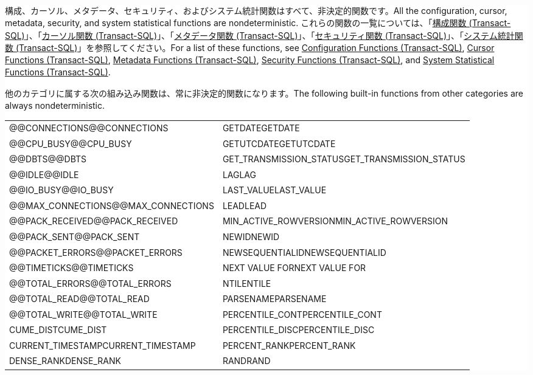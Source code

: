  <span data-ttu-id="6ae8f-171">構成、カーソル、メタデータ、セキュリティ、およびシステム統計関数はすべて、非決定的関数です。</span><span class="sxs-lookup"><span data-stu-id="6ae8f-171">All the configuration, cursor, metadata, security, and system statistical functions are nondeterministic.</span></span> <span data-ttu-id="6ae8f-172">これらの関数の一覧については、「[構成関数 &#40;Transact-SQL&#41;](/sql/t-sql/functions/configuration-functions-transact-sql)」、「[カーソル関数 &#40;Transact-SQL&#41;](/sql/t-sql/functions/cursor-functions-transact-sql)」、「[メタデータ関数 &#40;Transact-SQL&#41;](/sql/t-sql/functions/metadata-functions-transact-sql)」、「[セキュリティ関数 &#40;Transact-SQL&#41;](/sql/t-sql/functions/security-functions-transact-sql)」、「[システム統計関数 &#40;Transact-SQL&#41;](/sql/t-sql/functions/system-statistical-functions-transact-sql)」を参照してください。</span><span class="sxs-lookup"><span data-stu-id="6ae8f-172">For a list of these functions, see [Configuration Functions &#40;Transact-SQL&#41;](/sql/t-sql/functions/configuration-functions-transact-sql), [Cursor Functions &#40;Transact-SQL&#41;](/sql/t-sql/functions/cursor-functions-transact-sql), [Metadata Functions &#40;Transact-SQL&#41;](/sql/t-sql/functions/metadata-functions-transact-sql), [Security Functions &#40;Transact-SQL&#41;](/sql/t-sql/functions/security-functions-transact-sql), and [System Statistical Functions &#40;Transact-SQL&#41;](/sql/t-sql/functions/system-statistical-functions-transact-sql).</span></span>  
  
 <span data-ttu-id="6ae8f-173">他のカテゴリに属する次の組み込み関数は、常に非決定的関数になります。</span><span class="sxs-lookup"><span data-stu-id="6ae8f-173">The following built-in functions from other categories are always nondeterministic.</span></span>  
  
|||  
|-|-|  
|<span data-ttu-id="6ae8f-174">@@CONNECTIONS</span><span class="sxs-lookup"><span data-stu-id="6ae8f-174">@@CONNECTIONS</span></span>|<span data-ttu-id="6ae8f-175">GETDATE</span><span class="sxs-lookup"><span data-stu-id="6ae8f-175">GETDATE</span></span>|  
|<span data-ttu-id="6ae8f-176">@@CPU_BUSY</span><span class="sxs-lookup"><span data-stu-id="6ae8f-176">@@CPU_BUSY</span></span>|<span data-ttu-id="6ae8f-177">GETUTCDATE</span><span class="sxs-lookup"><span data-stu-id="6ae8f-177">GETUTCDATE</span></span>|  
|<span data-ttu-id="6ae8f-178">@@DBTS</span><span class="sxs-lookup"><span data-stu-id="6ae8f-178">@@DBTS</span></span>|<span data-ttu-id="6ae8f-179">GET_TRANSMISSION_STATUS</span><span class="sxs-lookup"><span data-stu-id="6ae8f-179">GET_TRANSMISSION_STATUS</span></span>|  
|<span data-ttu-id="6ae8f-180">@@IDLE</span><span class="sxs-lookup"><span data-stu-id="6ae8f-180">@@IDLE</span></span>|<span data-ttu-id="6ae8f-181">LAG</span><span class="sxs-lookup"><span data-stu-id="6ae8f-181">LAG</span></span>|  
|<span data-ttu-id="6ae8f-182">@@IO_BUSY</span><span class="sxs-lookup"><span data-stu-id="6ae8f-182">@@IO_BUSY</span></span>|<span data-ttu-id="6ae8f-183">LAST_VALUE</span><span class="sxs-lookup"><span data-stu-id="6ae8f-183">LAST_VALUE</span></span>|  
|<span data-ttu-id="6ae8f-184">@@MAX_CONNECTIONS</span><span class="sxs-lookup"><span data-stu-id="6ae8f-184">@@MAX_CONNECTIONS</span></span>|<span data-ttu-id="6ae8f-185">LEAD</span><span class="sxs-lookup"><span data-stu-id="6ae8f-185">LEAD</span></span>|  
|<span data-ttu-id="6ae8f-186">@@PACK_RECEIVED</span><span class="sxs-lookup"><span data-stu-id="6ae8f-186">@@PACK_RECEIVED</span></span>|<span data-ttu-id="6ae8f-187">MIN_ACTIVE_ROWVERSION</span><span class="sxs-lookup"><span data-stu-id="6ae8f-187">MIN_ACTIVE_ROWVERSION</span></span>|  
|<span data-ttu-id="6ae8f-188">@@PACK_SENT</span><span class="sxs-lookup"><span data-stu-id="6ae8f-188">@@PACK_SENT</span></span>|<span data-ttu-id="6ae8f-189">NEWID</span><span class="sxs-lookup"><span data-stu-id="6ae8f-189">NEWID</span></span>|  
|<span data-ttu-id="6ae8f-190">@@PACKET_ERRORS</span><span class="sxs-lookup"><span data-stu-id="6ae8f-190">@@PACKET_ERRORS</span></span>|<span data-ttu-id="6ae8f-191">NEWSEQUENTIALID</span><span class="sxs-lookup"><span data-stu-id="6ae8f-191">NEWSEQUENTIALID</span></span>|  
|<span data-ttu-id="6ae8f-192">@@TIMETICKS</span><span class="sxs-lookup"><span data-stu-id="6ae8f-192">@@TIMETICKS</span></span>|<span data-ttu-id="6ae8f-193">NEXT VALUE FOR</span><span class="sxs-lookup"><span data-stu-id="6ae8f-193">NEXT VALUE FOR</span></span>|  
|<span data-ttu-id="6ae8f-194">@@TOTAL_ERRORS</span><span class="sxs-lookup"><span data-stu-id="6ae8f-194">@@TOTAL_ERRORS</span></span>|<span data-ttu-id="6ae8f-195">NTILE</span><span class="sxs-lookup"><span data-stu-id="6ae8f-195">NTILE</span></span>|  
|<span data-ttu-id="6ae8f-196">@@TOTAL_READ</span><span class="sxs-lookup"><span data-stu-id="6ae8f-196">@@TOTAL_READ</span></span>|<span data-ttu-id="6ae8f-197">PARSENAME</span><span class="sxs-lookup"><span data-stu-id="6ae8f-197">PARSENAME</span></span>|  
|<span data-ttu-id="6ae8f-198">@@TOTAL_WRITE</span><span class="sxs-lookup"><span data-stu-id="6ae8f-198">@@TOTAL_WRITE</span></span>|<span data-ttu-id="6ae8f-199">PERCENTILE_CONT</span><span class="sxs-lookup"><span data-stu-id="6ae8f-199">PERCENTILE_CONT</span></span>|  
|<span data-ttu-id="6ae8f-200">CUME_DIST</span><span class="sxs-lookup"><span data-stu-id="6ae8f-200">CUME_DIST</span></span>|<span data-ttu-id="6ae8f-201">PERCENTILE_DISC</span><span class="sxs-lookup"><span data-stu-id="6ae8f-201">PERCENTILE_DISC</span></span>|  
|<span data-ttu-id="6ae8f-202">CURRENT_TIMESTAMP</span><span class="sxs-lookup"><span data-stu-id="6ae8f-202">CURRENT_TIMESTAMP</span></span>|<span data-ttu-id="6ae8f-203">PERCENT_RANK</span><span class="sxs-lookup"><span data-stu-id="6ae8f-203">PERCENT_RANK</span></span>|  
|<span data-ttu-id="6ae8f-204">DENSE_RANK</span><span class="sxs-lookup"><span data-stu-id="6ae8f-204">DENSE_RANK</span></span>|<span data-ttu-id="6ae8f-205">RAND</span><span class="sxs-lookup"><span data-stu-id="6ae8f-205">RAND</span></span>|  
